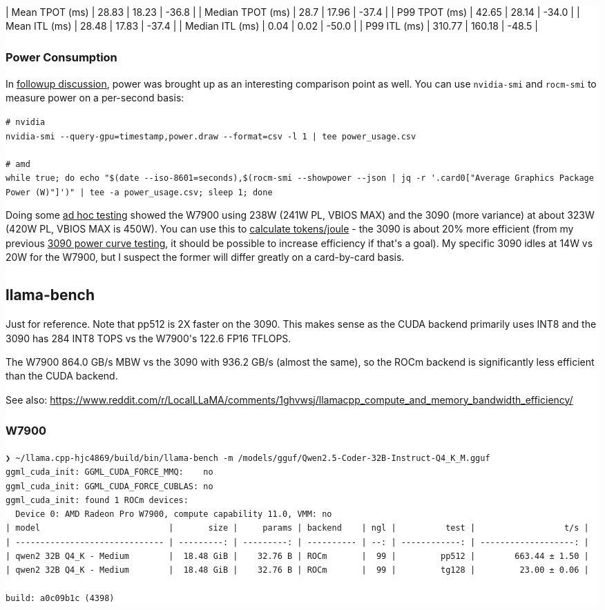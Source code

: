 | Mean TPOT (ms)                  |                    28.83 |                       18.23 |          -36.8 |
| Median TPOT (ms)                |                    28.7  |                       17.96 |          -37.4 |
| P99 TPOT (ms)                   |                    42.65 |                       28.14 |          -34.0 |
| Mean ITL (ms)                   |                    28.48 |                       17.83 |          -37.4 |
| Median ITL (ms)                 |                     0.04 |                        0.02 |          -50.0 |
| P99 ITL (ms)                    |                   310.77 |                      160.18 |          -48.5 |

### Power Consumption
In [followup discussion](https://www.reddit.com/r/LocalLLaMA/comments/1hqlug2/revisting_llamacpp_speculative_decoding_w/), power was brought up as an interesting comparison point as well. You can use `nvidia-smi` and `rocm-smi` to measure power on a per-second basis:

```
# nvidia
nvidia-smi --query-gpu=timestamp,power.draw --format=csv -l 1 | tee power_usage.csv

# amd
while true; do echo "$(date --iso-8601=seconds),$(rocm-smi --showpower --json | jq -r '.card0["Average Graphics Package Power (W)"]')" | tee -a power_usage.csv; sleep 1; done
```

Doing some [ad hoc testing](https://www.reddit.com/r/LocalLLaMA/comments/1hqlug2/comment/m4t2t5y/) showed the W7900 using 238W (241W PL, VBIOS MAX) and the 3090 (more variance) at about 323W (420W PL, VBIOS MAX is 450W). You can use this to [calculate tokens/joule](https://chatgpt.com/share/6774e3f5-f468-8012-b951-873a61a0bd38) - the 3090 is about 20% more efficient (from my previous [3090 power curve testing](https://www.reddit.com/r/LocalLLaMA/comments/1hg6qrd/relative_performance_in_llamacpp_when_adjusting/), it should be possible to increase efficiency if that's a goal). My specific 3090 idles at 14W vs 20W for the W7900, but I suspect the former will differ greatly on a card-by-card basis.

## llama-bench
Just for reference. Note that pp512 is 2X faster on the 3090. This makes sense as the CUDA backend primarily uses INT8 and the 3090 has 284 INT8 TOPS vs the W7900's 122.6 FP16 TFLOPS.

The W7900 864.0 GB/s MBW vs the 3090 with 936.2 GB/s (almost the same), so the ROCm backend is significantly less efficient than the CUDA backend.

See also: https://www.reddit.com/r/LocalLLaMA/comments/1ghvwsj/llamacpp_compute_and_memory_bandwidth_efficiency/

### W7900
```
❯ ~/llama.cpp-hjc4869/build/bin/llama-bench -m /models/gguf/Qwen2.5-Coder-32B-Instruct-Q4_K_M.gguf 
ggml_cuda_init: GGML_CUDA_FORCE_MMQ:    no
ggml_cuda_init: GGML_CUDA_FORCE_CUBLAS: no
ggml_cuda_init: found 1 ROCm devices:
  Device 0: AMD Radeon Pro W7900, compute capability 11.0, VMM: no
| model                          |       size |     params | backend    | ngl |          test |                  t/s |
| ------------------------------ | ---------: | ---------: | ---------- | --: | ------------: | -------------------: |
| qwen2 32B Q4_K - Medium        |  18.48 GiB |    32.76 B | ROCm       |  99 |         pp512 |        663.44 ± 1.50 |
| qwen2 32B Q4_K - Medium        |  18.48 GiB |    32.76 B | ROCm       |  99 |         tg128 |         23.00 ± 0.06 |

build: a0c09b1c (4398)
```
